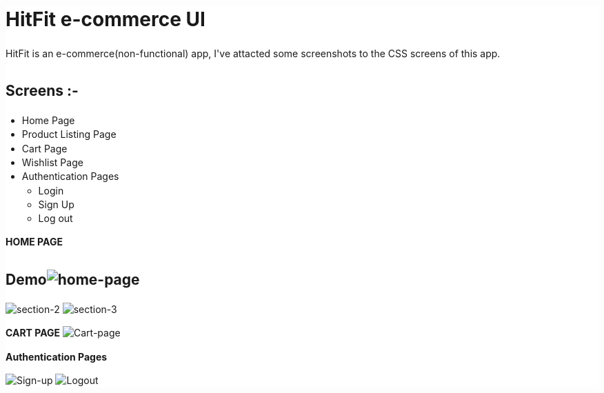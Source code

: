 # HitFit e-commerce UI
HitFit is an e-commerce(non-functional) app, I've attacted some screenshots to the CSS screens of this app.

## Screens :-

- Home Page
- Product Listing Page
- Cart Page
- Wishlist Page
- Authentication Pages
    - Login
    - Sign Up
    - Log out

**HOME PAGE**
## Demo<img width="947" alt="home-page" src="https://user-images.githubusercontent.com/54242232/155185124-e3c3da4a-2bdd-4ff7-89ae-9761d6d492b7.png">

<img width="946" alt="section-2" src="https://user-images.githubusercontent.com/54242232/155185586-6d672faa-34d6-4006-9a68-3ea37d15cb86.png">

<img width="939" alt="section-3" src="https://user-images.githubusercontent.com/54242232/155185619-abb79591-d24e-4efe-a6d2-edc62886b1f7.png">

**CART PAGE**
<img width="947" alt="Cart-page" src="https://user-images.githubusercontent.com/54242232/155185876-6a8678de-9b0c-4898-980a-0607ca9919b6.png">

**Authentication Pages**

<img width="393" alt="Sign-up" src="https://user-images.githubusercontent.com/54242232/155186594-9f30c835-776d-4d91-8dc5-b7500c91c9ce.png">

<img width="959" alt="Logout" src="https://user-images.githubusercontent.com/54242232/155186917-a04d8988-9f42-498b-ae31-23c97babb3a8.png">

